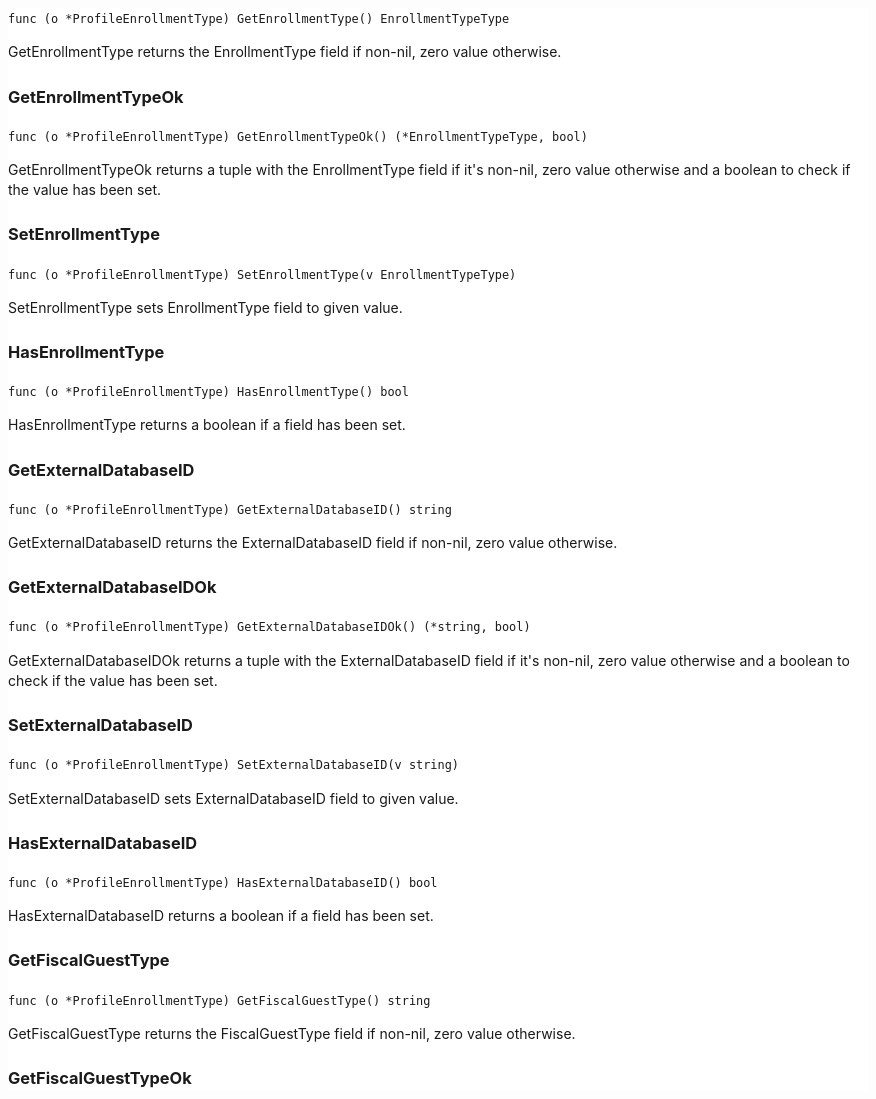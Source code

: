 `func (o *ProfileEnrollmentType) GetEnrollmentType() EnrollmentTypeType`

GetEnrollmentType returns the EnrollmentType field if non-nil, zero value otherwise.

### GetEnrollmentTypeOk

`func (o *ProfileEnrollmentType) GetEnrollmentTypeOk() (*EnrollmentTypeType, bool)`

GetEnrollmentTypeOk returns a tuple with the EnrollmentType field if it's non-nil, zero value otherwise
and a boolean to check if the value has been set.

### SetEnrollmentType

`func (o *ProfileEnrollmentType) SetEnrollmentType(v EnrollmentTypeType)`

SetEnrollmentType sets EnrollmentType field to given value.

### HasEnrollmentType

`func (o *ProfileEnrollmentType) HasEnrollmentType() bool`

HasEnrollmentType returns a boolean if a field has been set.

### GetExternalDatabaseID

`func (o *ProfileEnrollmentType) GetExternalDatabaseID() string`

GetExternalDatabaseID returns the ExternalDatabaseID field if non-nil, zero value otherwise.

### GetExternalDatabaseIDOk

`func (o *ProfileEnrollmentType) GetExternalDatabaseIDOk() (*string, bool)`

GetExternalDatabaseIDOk returns a tuple with the ExternalDatabaseID field if it's non-nil, zero value otherwise
and a boolean to check if the value has been set.

### SetExternalDatabaseID

`func (o *ProfileEnrollmentType) SetExternalDatabaseID(v string)`

SetExternalDatabaseID sets ExternalDatabaseID field to given value.

### HasExternalDatabaseID

`func (o *ProfileEnrollmentType) HasExternalDatabaseID() bool`

HasExternalDatabaseID returns a boolean if a field has been set.

### GetFiscalGuestType

`func (o *ProfileEnrollmentType) GetFiscalGuestType() string`

GetFiscalGuestType returns the FiscalGuestType field if non-nil, zero value otherwise.

### GetFiscalGuestTypeOk
